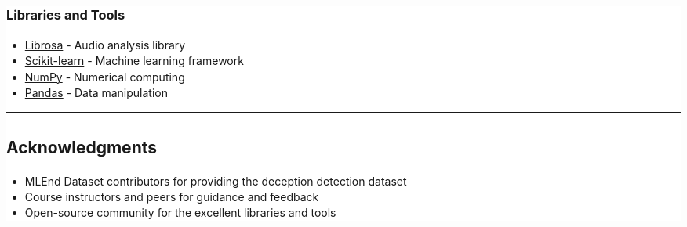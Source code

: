 ### Libraries and Tools
- [Librosa](https://librosa.org/) - Audio analysis library
- [Scikit-learn](https://scikit-learn.org/) - Machine learning framework
- [NumPy](https://numpy.org/) - Numerical computing
- [Pandas](https://pandas.pydata.org/) - Data manipulation

---

## Acknowledgments

- MLEnd Dataset contributors for providing the deception detection dataset
- Course instructors and peers for guidance and feedback
- Open-source community for the excellent libraries and tools

